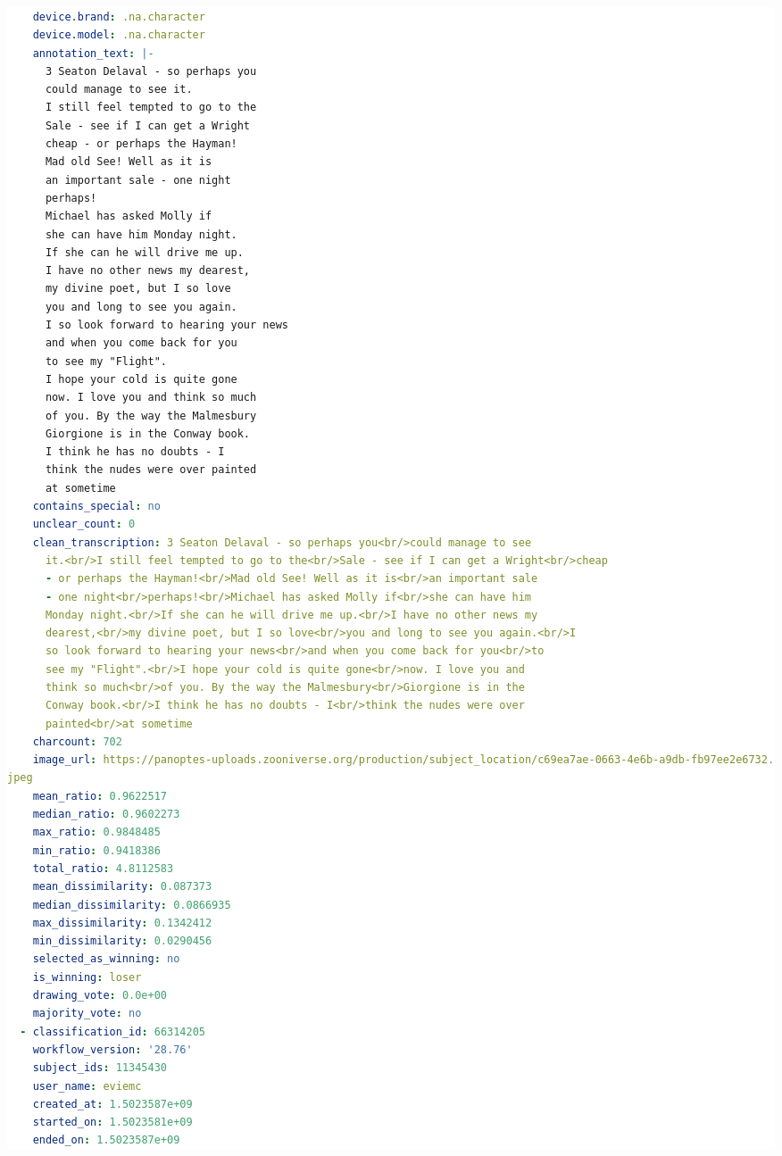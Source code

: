 ```yaml
    device.brand: .na.character
    device.model: .na.character
    annotation_text: |-
      3 Seaton Delaval - so perhaps you
      could manage to see it.
      I still feel tempted to go to the
      Sale - see if I can get a Wright
      cheap - or perhaps the Hayman!
      Mad old See! Well as it is
      an important sale - one night
      perhaps!
      Michael has asked Molly if
      she can have him Monday night.
      If she can he will drive me up.
      I have no other news my dearest,
      my divine poet, but I so love
      you and long to see you again.
      I so look forward to hearing your news
      and when you come back for you
      to see my "Flight".
      I hope your cold is quite gone
      now. I love you and think so much
      of you. By the way the Malmesbury
      Giorgione is in the Conway book.
      I think he has no doubts - I
      think the nudes were over painted
      at sometime
    contains_special: no
    unclear_count: 0
    clean_transcription: 3 Seaton Delaval - so perhaps you<br/>could manage to see
      it.<br/>I still feel tempted to go to the<br/>Sale - see if I can get a Wright<br/>cheap
      - or perhaps the Hayman!<br/>Mad old See! Well as it is<br/>an important sale
      - one night<br/>perhaps!<br/>Michael has asked Molly if<br/>she can have him
      Monday night.<br/>If she can he will drive me up.<br/>I have no other news my
      dearest,<br/>my divine poet, but I so love<br/>you and long to see you again.<br/>I
      so look forward to hearing your news<br/>and when you come back for you<br/>to
      see my "Flight".<br/>I hope your cold is quite gone<br/>now. I love you and
      think so much<br/>of you. By the way the Malmesbury<br/>Giorgione is in the
      Conway book.<br/>I think he has no doubts - I<br/>think the nudes were over
      painted<br/>at sometime
    charcount: 702
    image_url: https://panoptes-uploads.zooniverse.org/production/subject_location/c69ea7ae-0663-4e6b-a9db-fb97ee2e6732.jpeg
    mean_ratio: 0.9622517
    median_ratio: 0.9602273
    max_ratio: 0.9848485
    min_ratio: 0.9418386
    total_ratio: 4.8112583
    mean_dissimilarity: 0.087373
    median_dissimilarity: 0.0866935
    max_dissimilarity: 0.1342412
    min_dissimilarity: 0.0290456
    selected_as_winning: no
    is_winning: loser
    drawing_vote: 0.0e+00
    majority_vote: no
  - classification_id: 66314205
    workflow_version: '28.76'
    subject_ids: 11345430
    user_name: eviemc
    created_at: 1.5023587e+09
    started_on: 1.5023581e+09
    ended_on: 1.5023587e+09
```